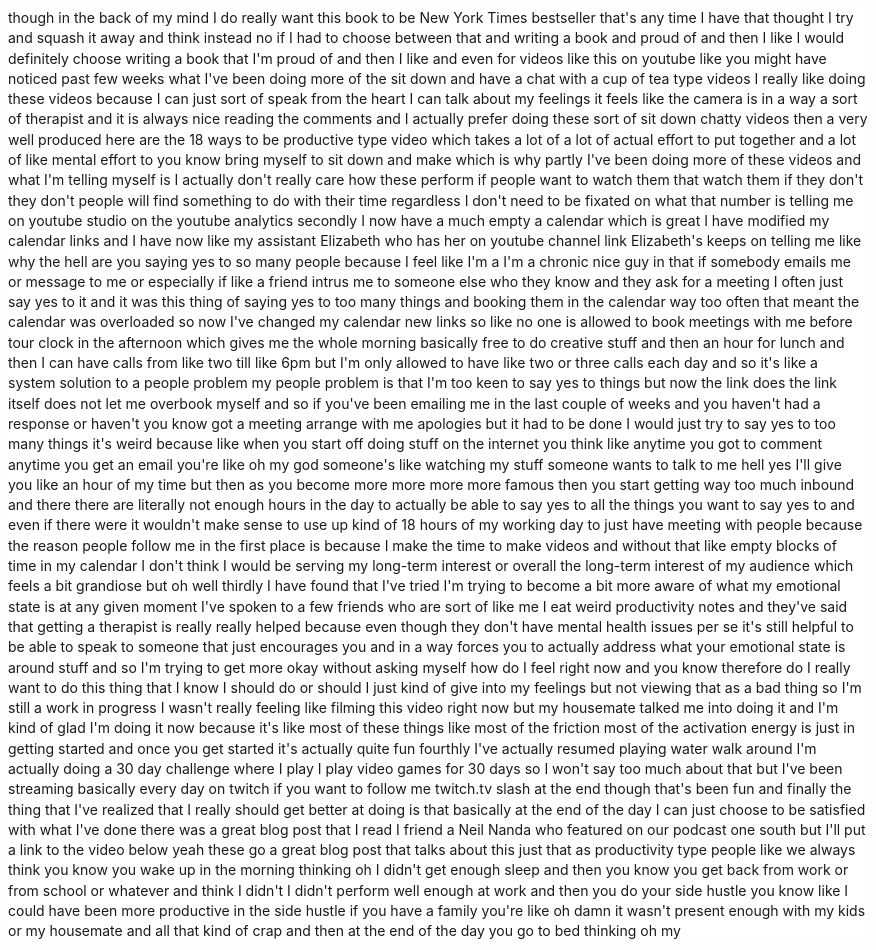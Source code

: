 though in the back of my mind I do really want this book to be New York Times bestseller that's any time I have that thought I try and squash it away and think instead no if I had to choose between that and writing a book and proud of and then I like I would definitely choose writing a book that I'm proud of and then I like and even for videos like this on youtube like you might have noticed past few weeks what I've been doing more of the sit down and have a chat with a cup of tea type videos I really like doing these videos because I can just sort of speak from the heart I can talk about my feelings it feels like the camera is in a way a sort of therapist and it is always nice reading the comments and I actually prefer doing these sort of sit down chatty videos then a very well produced here are the 18 ways to be productive type video which takes a lot of a lot of actual effort to put together and a lot of like mental effort to you know bring myself to sit down and make which is why partly I've been doing more of these videos and what I'm telling myself is I actually don't really care how these perform if people want to watch them that watch them if they don't they don't people will find something to do with their time regardless I don't need to be fixated on what that number is telling me on youtube studio on the youtube analytics secondly I now have a much empty a calendar which is great I have modified my calendar links and I have now like my assistant Elizabeth who has her on youtube channel link Elizabeth's keeps on telling me like why the hell are you saying yes to so many people because I feel like I'm a I'm a chronic nice guy in that if somebody emails me or message to me or especially if like a friend intrus me to someone else who they know and they ask for a meeting I often just say yes to it and it was this thing of saying yes to too many things and booking them in the calendar way too often that meant the calendar was overloaded so now I've changed my calendar new links so like no one is allowed to book meetings with me before tour clock in the afternoon which gives me the whole morning basically free to do creative stuff and then an hour for lunch and then I can have calls from like two till like 6pm but I'm only allowed to have like two or three calls each day and so it's like a system solution to a people problem my people problem is that I'm too keen to say yes to things but now the link does the link itself does not let me overbook myself and so if you've been emailing me in the last couple of weeks and you haven't had a response or haven't you know got a meeting arrange with me apologies but it had to be done I would just try to say yes to too many things it's weird because like when you start off doing stuff on the internet you think like anytime you got to comment anytime you get an email you're like oh my god someone's like watching my stuff someone wants to talk to me hell yes I'll give you like an hour of my time but then as you become more more more more famous then you start getting way too much inbound and there there are literally not enough hours in the day to actually be able to say yes to all the things you want to say yes to and even if there were it wouldn't make sense to use up kind of 18 hours of my working day to just have meeting with people because the reason people follow me in the first place is because I make the time to make videos and without that like empty blocks of time in my calendar I don't think I would be serving my long-term interest or overall the long-term interest of my audience which feels a bit grandiose but oh well thirdly I have found that I've tried I'm trying to become a bit more aware of what my emotional state is at any given moment I've spoken to a few friends who are sort of like me I eat weird productivity notes and they've said that getting a therapist is really really helped because even though they don't have mental health issues per se it's still helpful to be able to speak to someone that just encourages you and in a way forces you to actually address what your emotional state is around stuff and so I'm trying to get more okay without asking myself how do I feel right now and you know therefore do I really want to do this thing that I know I should do or should I just kind of give into my feelings but not viewing that as a bad thing so I'm still a work in progress I wasn't really feeling like filming this video right now but my housemate talked me into doing it and I'm kind of glad I'm doing it now because it's like most of these things like most of the friction most of the activation energy is just in getting started and once you get started it's actually quite fun fourthly I've actually resumed playing water walk around I'm actually doing a 30 day challenge where I play I play video games for 30 days so I won't say too much about that but I've been streaming basically every day on twitch if you want to follow me twitch.tv slash at the end though that's been fun and finally the thing that I've realized that I really should get better at doing is that basically at the end of the day I can just choose to be satisfied with what I've done there was a great blog post that I read I friend a Neil Nanda who featured on our podcast one south but I'll put a link to the video below yeah these go a great blog post that talks about this just that as productivity type people like we always think you know you wake up in the morning thinking oh I didn't get enough sleep and then you know you get back from work or from school or whatever and think I didn't I didn't perform well enough at work and then you do your side hustle you know like I could have been more productive in the side hustle if you have a family you're like oh damn it wasn't present enough with my kids or my housemate and all that kind of crap and then at the end of the day you go to bed thinking oh my
